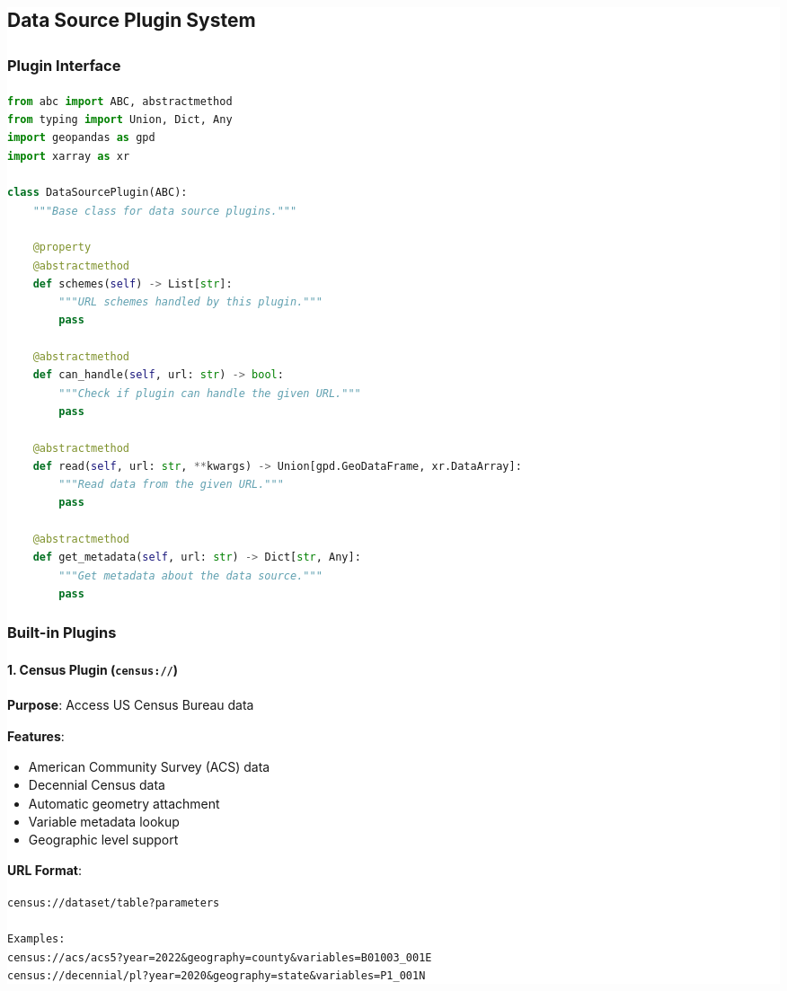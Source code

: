 ## Data Source Plugin System

### Plugin Interface
```python
from abc import ABC, abstractmethod
from typing import Union, Dict, Any
import geopandas as gpd
import xarray as xr

class DataSourcePlugin(ABC):
    """Base class for data source plugins."""
    
    @property
    @abstractmethod
    def schemes(self) -> List[str]:
        """URL schemes handled by this plugin."""
        pass
    
    @abstractmethod
    def can_handle(self, url: str) -> bool:
        """Check if plugin can handle the given URL."""
        pass
    
    @abstractmethod
    def read(self, url: str, **kwargs) -> Union[gpd.GeoDataFrame, xr.DataArray]:
        """Read data from the given URL."""
        pass
    
    @abstractmethod
    def get_metadata(self, url: str) -> Dict[str, Any]:
        """Get metadata about the data source."""
        pass
```

### Built-in Plugins

#### 1. Census Plugin (`census://`)
**Purpose**: Access US Census Bureau data

**Features**:
- American Community Survey (ACS) data
- Decennial Census data
- Automatic geometry attachment
- Variable metadata lookup
- Geographic level support

**URL Format**:
```
census://dataset/table?parameters

Examples:
census://acs/acs5?year=2022&geography=county&variables=B01003_001E
census://decennial/pl?year=2020&geography=state&variables=P1_001N
```
